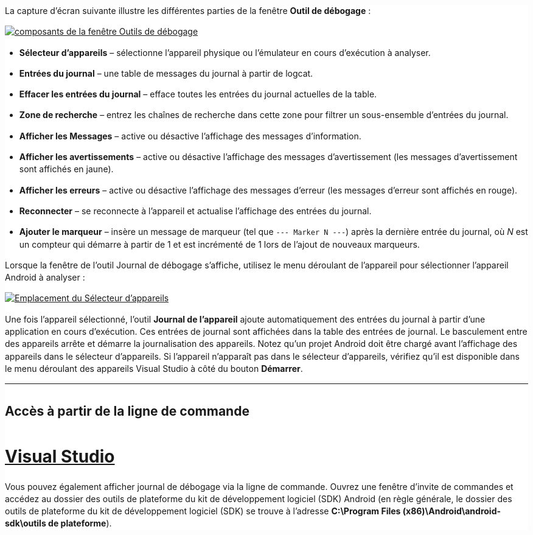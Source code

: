 La capture d’écran suivante illustre les différentes parties de la fenêtre **Outil de débogage** :

[![composants de la fenêtre Outils de débogage](android-debug-log-images/vsmac-03-features-sml.png)](android-debug-log-images/vsmac-03-features.png#lightbox)

-   **Sélecteur d’appareils** &ndash; sélectionne l’appareil physique ou l’émulateur en cours d’exécution à analyser.

-   **Entrées du journal** &ndash; une table de messages du journal à partir de logcat.

-   **Effacer les entrées du journal** &ndash; efface toutes les entrées du journal actuelles de la table.

-   **Zone de recherche** &ndash; entrez les chaînes de recherche dans cette zone pour filtrer un sous-ensemble d’entrées du journal.

-   **Afficher les Messages** &ndash; active ou désactive l’affichage des messages d’information.

-   **Afficher les avertissements** &ndash; active ou désactive l’affichage des messages d’avertissement (les messages d’avertissement sont affichés en jaune).

-   **Afficher les erreurs** &ndash; active ou désactive l’affichage des messages d’erreur (les messages d’erreur sont affichés en rouge).

-   **Reconnecter** &ndash; se reconnecte à l’appareil et actualise l’affichage des entrées du journal.

-   **Ajouter le marqueur** &ndash; insère un message de marqueur (tel que `--- Marker N ---`) après la dernière entrée du journal, où _N_ est un compteur qui démarre à partir de 1 et est incrémenté de 1 lors de l’ajout de nouveaux marqueurs.

Lorsque la fenêtre de l’outil Journal de débogage s’affiche, utilisez le menu déroulant de l’appareil pour sélectionner l’appareil Android à analyser :

[![Emplacement du Sélecteur d’appareils](android-debug-log-images/vsmac-02-devices-combo-sml.png)](android-debug-log-images/vsmac-02-devices-combo.png#lightbox)

Une fois l’appareil sélectionné, l’outil **Journal de l’appareil** ajoute automatiquement des entrées du journal à partir d’une application en cours d’exécution. Ces entrées de journal sont affichées dans la table des entrées de journal. Le basculement entre des appareils arrête et démarre la journalisation des appareils. Notez qu’un projet Android doit être chargé avant l’affichage des appareils dans le sélecteur d’appareils. Si l’appareil n’apparaît pas dans le sélecteur d’appareils, vérifiez qu’il est disponible dans le menu déroulant des appareils Visual Studio à côté du bouton **Démarrer**.

-----


## <a name="accessing-from-the-command-line"></a>Accès à partir de la ligne de commande

# <a name="visual-studiotabwindows"></a>[Visual Studio](#tab/windows)

Vous pouvez également afficher journal de débogage via la ligne de commande. Ouvrez une fenêtre d’invite de commandes et accédez au dossier des outils de plateforme du kit de développement logiciel (SDK) Android (en règle générale, le dossier des outils de plateforme du kit de développement logiciel (SDK) se trouve à l’adresse **C:\\Program Files (x86)\\Android\\android-sdk\\outils de plateforme**).
